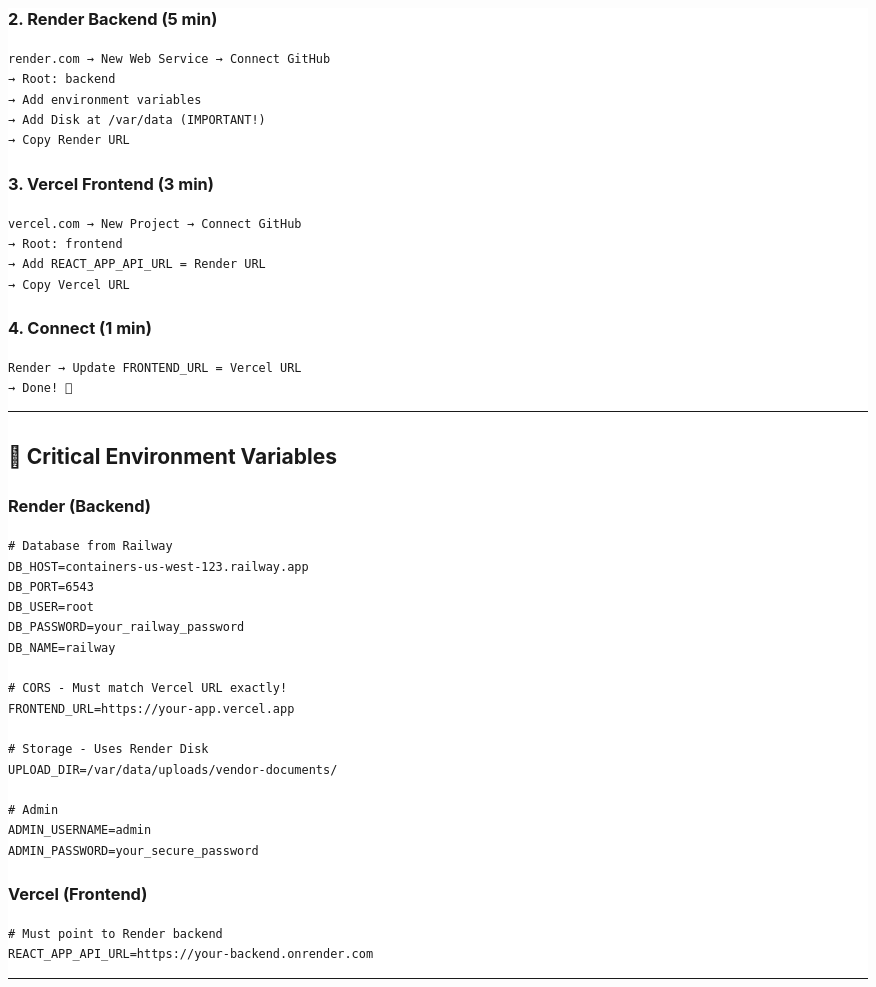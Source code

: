 ### 2. Render Backend (5 min)
```
render.com → New Web Service → Connect GitHub
→ Root: backend
→ Add environment variables
→ Add Disk at /var/data (IMPORTANT!)
→ Copy Render URL
```

### 3. Vercel Frontend (3 min)
```
vercel.com → New Project → Connect GitHub
→ Root: frontend
→ Add REACT_APP_API_URL = Render URL
→ Copy Vercel URL
```

### 4. Connect (1 min)
```
Render → Update FRONTEND_URL = Vercel URL
→ Done! 🎉
```

---

## 🔑 Critical Environment Variables

### Render (Backend)
```env
# Database from Railway
DB_HOST=containers-us-west-123.railway.app
DB_PORT=6543
DB_USER=root
DB_PASSWORD=your_railway_password
DB_NAME=railway

# CORS - Must match Vercel URL exactly!
FRONTEND_URL=https://your-app.vercel.app

# Storage - Uses Render Disk
UPLOAD_DIR=/var/data/uploads/vendor-documents/

# Admin
ADMIN_USERNAME=admin
ADMIN_PASSWORD=your_secure_password
```

### Vercel (Frontend)
```env
# Must point to Render backend
REACT_APP_API_URL=https://your-backend.onrender.com
```

---
